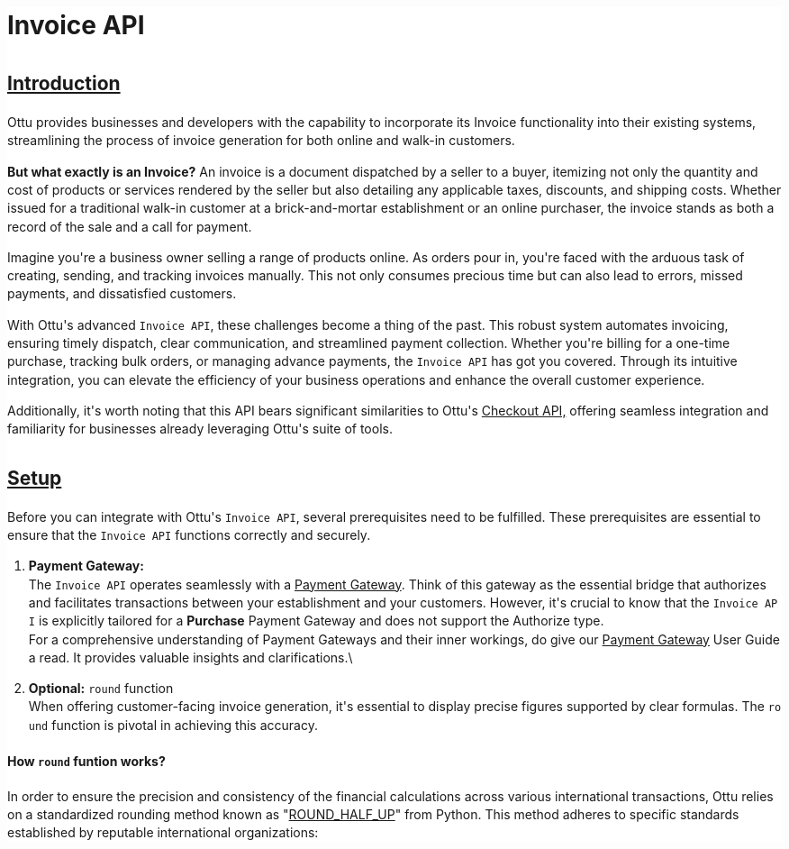 # Invoice API

## [Introduction](invoice-api.md#introduction)

Ottu provides businesses and developers with the capability to incorporate its Invoice functionality into their existing systems, streamlining the process of invoice generation for both online and walk-in customers.

**But what exactly is an Invoice?** An invoice is a document dispatched by a seller to a buyer, itemizing not only the quantity and cost of products or services rendered by the seller but also detailing any applicable taxes, discounts, and shipping costs. Whether issued for a traditional walk-in customer at a brick-and-mortar establishment or an online purchaser, the invoice stands as both a record of the sale and a call for payment.

Imagine you're a business owner selling a range of products online. As orders pour in, you're faced with the arduous task of creating, sending, and tracking invoices manually. This not only consumes precious time but can also lead to errors, missed payments, and dissatisfied customers.

With Ottu's advanced `Invoice API`, these challenges become a thing of the past. This robust system automates invoicing, ensuring timely dispatch, clear communication, and streamlined payment collection. Whether you're billing for a one-time purchase, tracking bulk orders, or managing advance payments, the `Invoice API` has got you covered. Through its intuitive integration, you can elevate the efficiency of your business operations and enhance the overall customer experience.

Additionally, it's worth noting that this API bears significant similarities to Ottu's [Checkout API,](checkout-api.md) offering seamless integration and familiarity for businesses already leveraging Ottu's suite of tools.

## [Setup](invoice-api.md#setup)

Before you can integrate with Ottu's `Invoice API`, several prerequisites need to be fulfilled. These prerequisites are essential to ensure that the `Invoice API` functions correctly and securely.&#x20;

1. **Payment Gateway:**\
   The `Invoice API` operates seamlessly with a [Payment Gateway](../user-guide/payment-gateway.md). Think of this gateway as the essential bridge that authorizes and facilitates transactions between your establishment and your customers. However, it's crucial to know that the `Invoice API` is explicitly tailored for a **Purchase** Payment Gateway and does not support the Authorize type.\
   For a comprehensive understanding of Payment Gateways and their inner workings, do give our [Payment Gateway](../user-guide/payment-gateway.md) User Guide a read. It provides valuable insights and clarifications.\

2. **Optional:** `round` function\
   When offering customer-facing invoice generation, it's essential to display precise figures supported by clear formulas. The `round` function is pivotal in achieving this accuracy.&#x20;

#### How `round` funtion works?

In order to ensure the precision and consistency of the financial calculations across various international transactions, Ottu relies on a standardized rounding method known as "[ROUND\_HALF\_UP](https://docs.python.org/3.8/library/decimal.html#decimal.ROUND\_HALF\_UP)" from Python. This method adheres to specific standards established by reputable international organizations:
